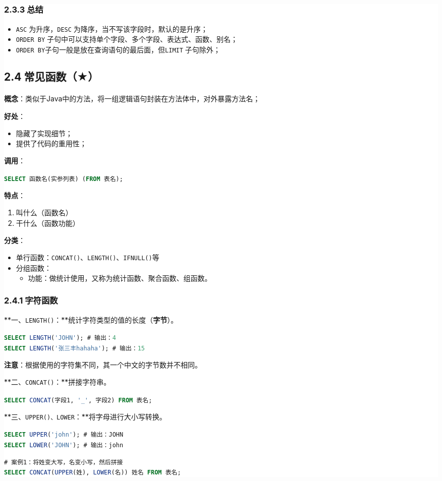 ### 2.3.3 总结

- `ASC` 为升序，`DESC` 为降序，当不写该字段时，默认的是升序；
- `ORDER BY` 子句中可以支持单个字段、多个字段、表达式、函数、别名；
- `ORDER BY`子句一般是放在查询语句的最后面，但`LIMIT` 子句除外；



## 2.4 常见函数（★）

**概念**：类似于Java中的方法，将一组逻辑语句封装在方法体中，对外暴露方法名；

**好处**：

- 隐藏了实现细节；
- 提供了代码的重用性；

**调用**：

```sql
SELECT 函数名(实参列表) (FROM 表名);
```

**特点**：

1. 叫什么（函数名）
2. 干什么（函数功能）

**分类**：

- 单行函数：`CONCAT()`、`LENGTH()`、`IFNULL()`等
- 分组函数：
  - 功能：做统计使用，又称为统计函数、聚合函数、组函数。

### 2.4.1 字符函数

**一、`LENGTH()`：**统计字符类型的值的长度（**字节**）。

```sql
SELECT LENGTH('JOHN'); # 输出：4
SELECT LENGTH('张三丰hahaha'); # 输出：15
```

​	**注意**：根据使用的字符集不同，其一个中文的字节数并不相同。

**二、`CONCAT()`：**拼接字符串。

```sql
SELECT CONCAT(字段1, '_', 字段2) FROM 表名;
```

**三、`UPPER()、LOWER`：**将字母进行大小写转换。

```sql
SELECT UPPER('john'); # 输出：JOHN
SELECT LOWER('JOHN'); # 输出：john
```

```sql
# 案例1：将姓变大写，名变小写，然后拼接
SELECT CONCAT(UPPER(姓), LOWER(名)) 姓名 FROM 表名;
```
